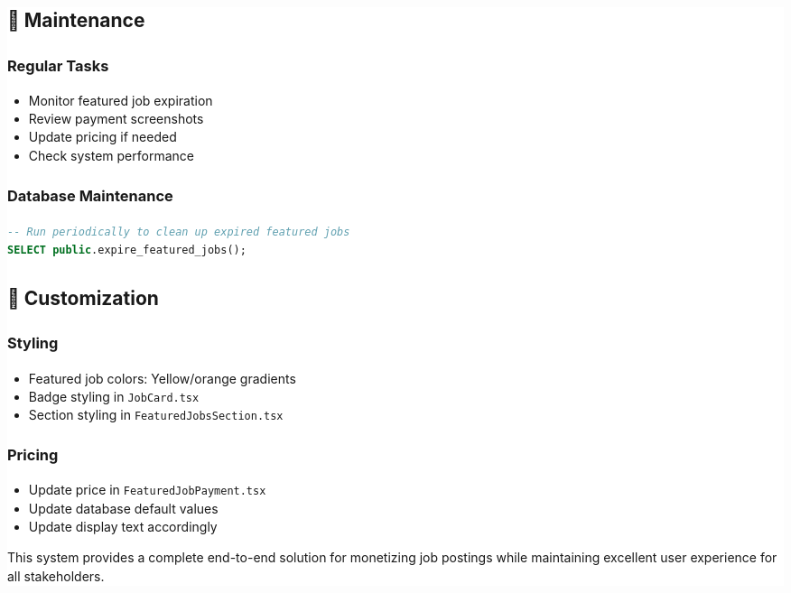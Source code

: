## 🔄 Maintenance

### Regular Tasks
- Monitor featured job expiration
- Review payment screenshots
- Update pricing if needed
- Check system performance

### Database Maintenance
```sql
-- Run periodically to clean up expired featured jobs
SELECT public.expire_featured_jobs();
```

## 🎨 Customization

### Styling
- Featured job colors: Yellow/orange gradients
- Badge styling in `JobCard.tsx`
- Section styling in `FeaturedJobsSection.tsx`

### Pricing
- Update price in `FeaturedJobPayment.tsx`
- Update database default values
- Update display text accordingly

This system provides a complete end-to-end solution for monetizing job postings while maintaining excellent user experience for all stakeholders.